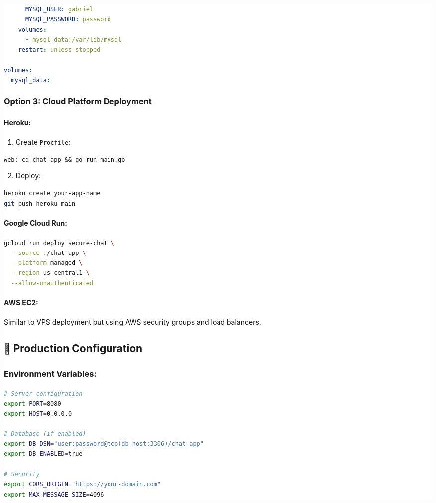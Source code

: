 ```yaml
      MYSQL_USER: gabriel
      MYSQL_PASSWORD: password
    volumes:
      - mysql_data:/var/lib/mysql
    restart: unless-stopped

volumes:
  mysql_data:
```

### Option 3: Cloud Platform Deployment

#### Heroku:
1. Create `Procfile`:
```
web: cd chat-app && go run main.go
```

2. Deploy:
```bash
heroku create your-app-name
git push heroku main
```

#### Google Cloud Run:
```bash
gcloud run deploy secure-chat \
  --source ./chat-app \
  --platform managed \
  --region us-central1 \
  --allow-unauthenticated
```

#### AWS EC2:
Similar to VPS deployment but using AWS security groups and load balancers.

## 🔧 Production Configuration

### Environment Variables:
```bash
# Server configuration
export PORT=8080
export HOST=0.0.0.0

# Database (if enabled)
export DB_DSN="user:password@tcp(db-host:3306)/chat_app"
export DB_ENABLED=true

# Security
export CORS_ORIGIN="https://your-domain.com"
export MAX_MESSAGE_SIZE=4096
```
